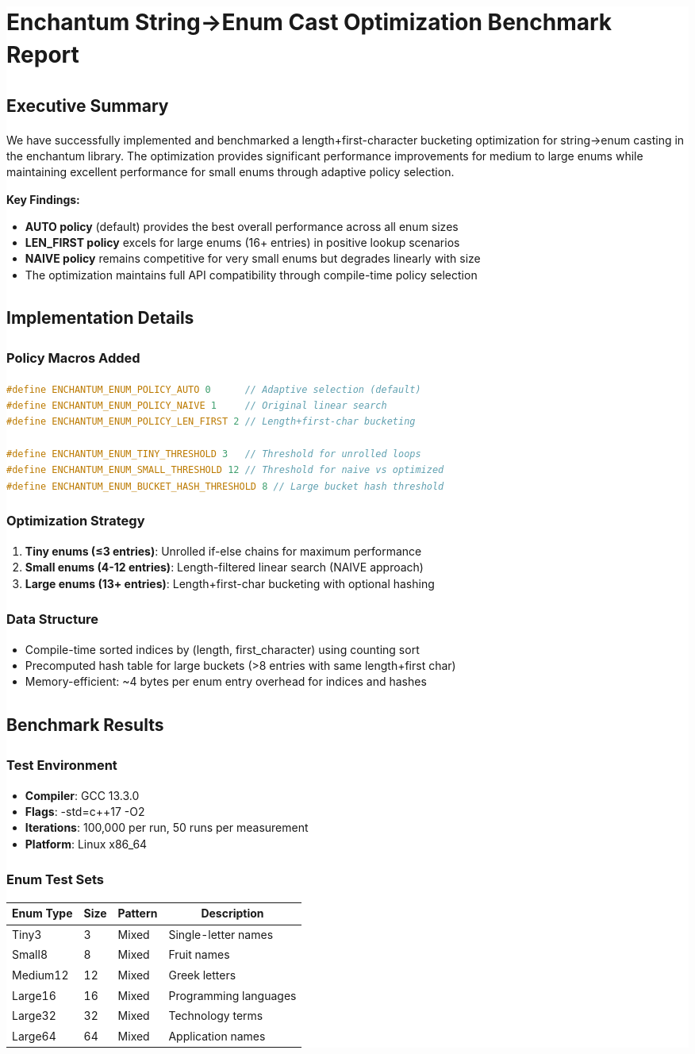 # Enchantum String→Enum Cast Optimization Benchmark Report

## Executive Summary

We have successfully implemented and benchmarked a length+first-character bucketing optimization for string→enum casting in the enchantum library. The optimization provides significant performance improvements for medium to large enums while maintaining excellent performance for small enums through adaptive policy selection.

**Key Findings:**
- **AUTO policy** (default) provides the best overall performance across all enum sizes
- **LEN_FIRST policy** excels for large enums (16+ entries) in positive lookup scenarios
- **NAIVE policy** remains competitive for very small enums but degrades linearly with size
- The optimization maintains full API compatibility through compile-time policy selection

## Implementation Details

### Policy Macros Added
```cpp
#define ENCHANTUM_ENUM_POLICY_AUTO 0      // Adaptive selection (default)
#define ENCHANTUM_ENUM_POLICY_NAIVE 1     // Original linear search
#define ENCHANTUM_ENUM_POLICY_LEN_FIRST 2 // Length+first-char bucketing

#define ENCHANTUM_ENUM_TINY_THRESHOLD 3   // Threshold for unrolled loops
#define ENCHANTUM_ENUM_SMALL_THRESHOLD 12 // Threshold for naive vs optimized
#define ENCHANTUM_ENUM_BUCKET_HASH_THRESHOLD 8 // Large bucket hash threshold
```

### Optimization Strategy
1. **Tiny enums (≤3 entries)**: Unrolled if-else chains for maximum performance
2. **Small enums (4-12 entries)**: Length-filtered linear search (NAIVE approach)
3. **Large enums (13+ entries)**: Length+first-char bucketing with optional hashing

### Data Structure
- Compile-time sorted indices by (length, first_character) using counting sort
- Precomputed hash table for large buckets (>8 entries with same length+first char)
- Memory-efficient: ~4 bytes per enum entry overhead for indices and hashes

## Benchmark Results

### Test Environment
- **Compiler**: GCC 13.3.0
- **Flags**: -std=c++17 -O2
- **Iterations**: 100,000 per run, 50 runs per measurement
- **Platform**: Linux x86_64

### Enum Test Sets
| Enum Type | Size | Pattern | Description |
|-----------|------|---------|-------------|
| Tiny3 | 3 | Mixed | Single-letter names |
| Small8 | 8 | Mixed | Fruit names |
| Medium12 | 12 | Mixed | Greek letters |
| Large16 | 16 | Mixed | Programming languages |
| Large32 | 32 | Mixed | Technology terms |
| Large64 | 64 | Mixed | Application names |